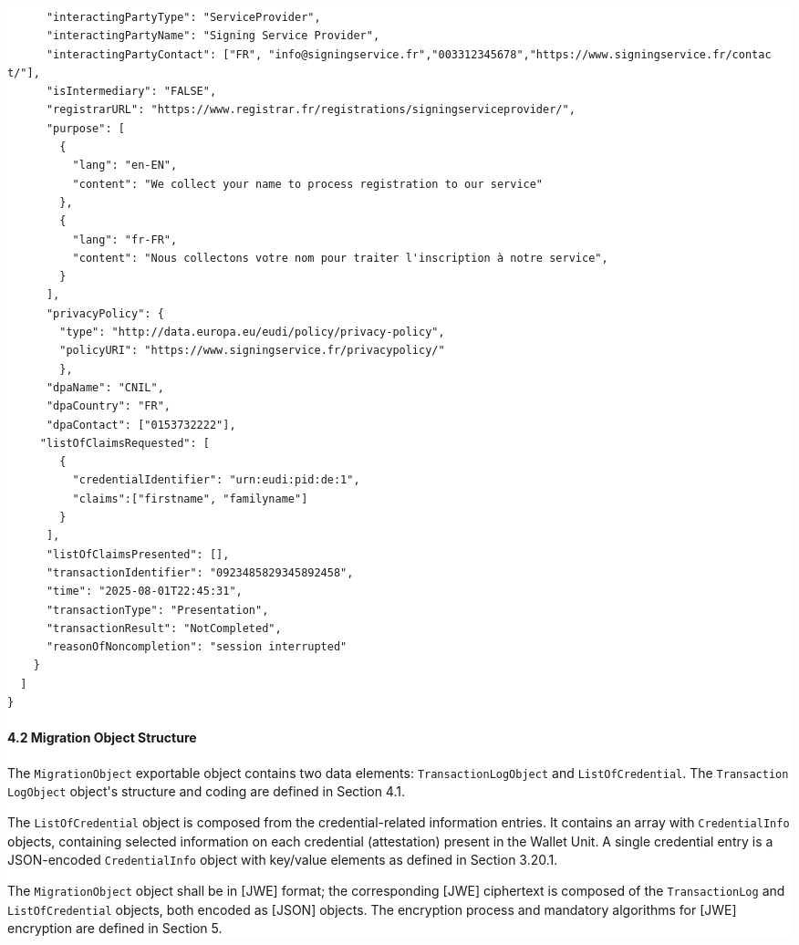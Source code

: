```
      "interactingPartyType": "ServiceProvider",
      "interactingPartyName": "Signing Service Provider",
      "interactingPartyContact": ["FR", "info@signingservice.fr","003312345678","https://www.signingservice.fr/contact/"],
      "isIntermediary": "FALSE",
      "registrarURL": "https://www.registrar.fr/registrations/signingserviceprovider/",
      "purpose": [
        {
          "lang": "en-EN",
          "content": "We collect your name to process registration to our service"
        },
        {
          "lang": "fr-FR",
          "content": "Nous collectons votre nom pour traiter l'inscription à notre service",
        }
      ],
      "privacyPolicy": {
        "type": "http://data.europa.eu/eudi/policy/privacy-policy",
        "policyURI": "https://www.signingservice.fr/privacypolicy/"
        },
      "dpaName": "CNIL",
      "dpaCountry": "FR",
      "dpaContact": ["0153732222"],
     "listOfClaimsRequested": [
        {
          "credentialIdentifier": "urn:eudi:pid:de:1",
          "claims":["firstname", "familyname"]
        }
      ],
      "listOfClaimsPresented": [],
      "transactionIdentifier": "0923485829345892458",
      "time": "2025-08-01T22:45:31",
      "transactionType": "Presentation",
      "transactionResult": "NotCompleted",
      "reasonOfNoncompletion": "session interrupted"
    }
  ]
}
```

#### 4.2 Migration Object Structure

The `MigrationObject` exportable object contains two data elements: `TransactionLogObject` and `ListOfCredential`. The `TransactionLogObject` object's structure and coding are defined in Section 4.1.

The `ListOfCredential` object is composed from the credential-related information entries. It contains an array with `CredentialInfo` objects, containing selected information on each credential (attestation) present in the Wallet Unit. A single credential entry is a JSON-encoded `CredentialInfo` object with key/value elements as defined in Section 3.20.1.  

The `MigrationObject` object shall be in [JWE] format; the corresponding [JWE] ciphertext is composed of the `TransactionLog` and `ListOfCredential` objects, both encoded as [JSON] objects. The encryption process and mandatory algorithms for [JWE] encryption are defined in Section 5.
